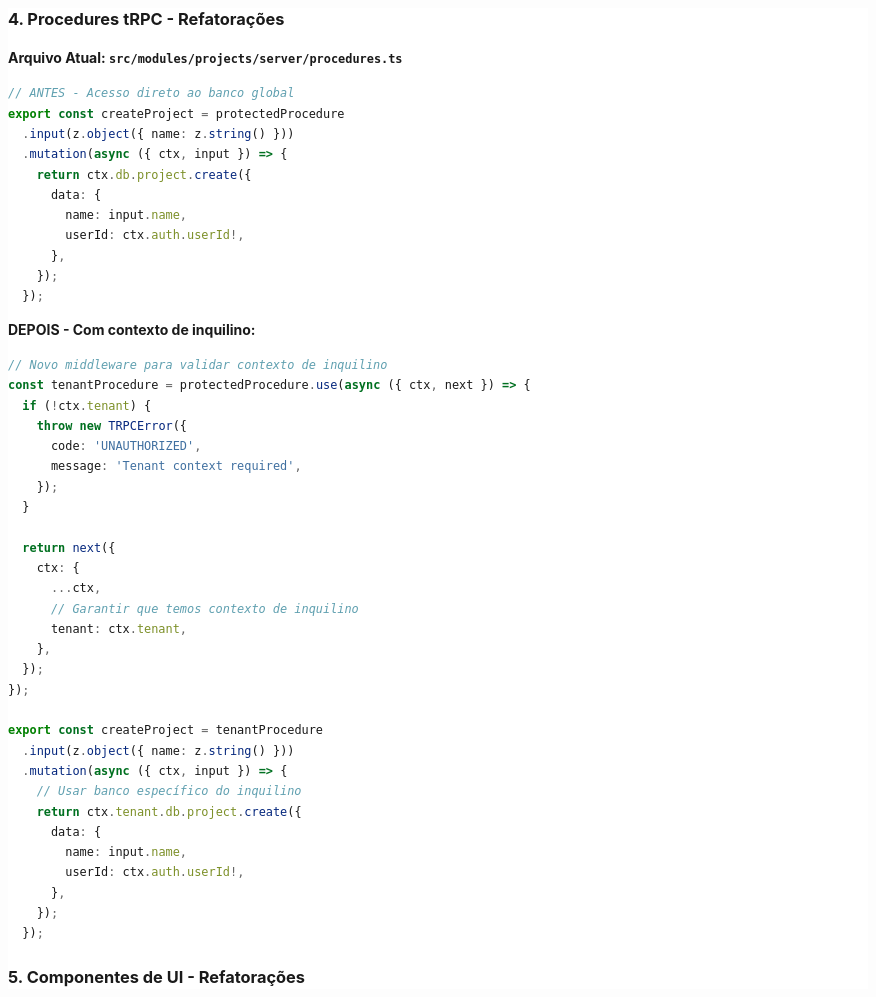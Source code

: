### 4. Procedures tRPC - Refatorações

**Arquivo Atual: `src/modules/projects/server/procedures.ts`**

```typescript
// ANTES - Acesso direto ao banco global
export const createProject = protectedProcedure
  .input(z.object({ name: z.string() }))
  .mutation(async ({ ctx, input }) => {
    return ctx.db.project.create({
      data: {
        name: input.name,
        userId: ctx.auth.userId!,
      },
    });
  });
```

**DEPOIS - Com contexto de inquilino:**

```typescript
// Novo middleware para validar contexto de inquilino
const tenantProcedure = protectedProcedure.use(async ({ ctx, next }) => {
  if (!ctx.tenant) {
    throw new TRPCError({
      code: 'UNAUTHORIZED',
      message: 'Tenant context required',
    });
  }

  return next({
    ctx: {
      ...ctx,
      // Garantir que temos contexto de inquilino
      tenant: ctx.tenant,
    },
  });
});

export const createProject = tenantProcedure
  .input(z.object({ name: z.string() }))
  .mutation(async ({ ctx, input }) => {
    // Usar banco específico do inquilino
    return ctx.tenant.db.project.create({
      data: {
        name: input.name,
        userId: ctx.auth.userId!,
      },
    });
  });
```

### 5. Componentes de UI - Refatorações
